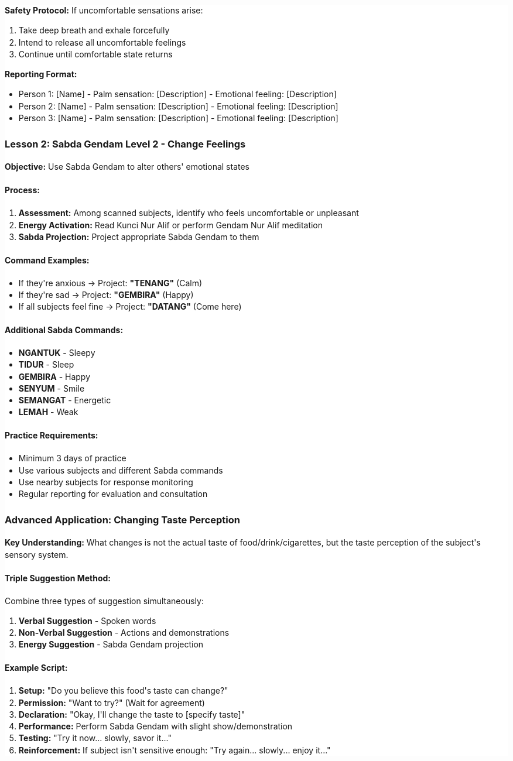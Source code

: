 **Safety Protocol:**
If uncomfortable sensations arise:
1. Take deep breath and exhale forcefully
2. Intend to release all uncomfortable feelings
3. Continue until comfortable state returns

**Reporting Format:**
- Person 1: [Name] - Palm sensation: [Description] - Emotional feeling: [Description]
- Person 2: [Name] - Palm sensation: [Description] - Emotional feeling: [Description]
- Person 3: [Name] - Palm sensation: [Description] - Emotional feeling: [Description]

### Lesson 2: Sabda Gendam Level 2 - Change Feelings

**Objective:** Use Sabda Gendam to alter others' emotional states

#### Process:
1. **Assessment:** Among scanned subjects, identify who feels uncomfortable or unpleasant
2. **Energy Activation:** Read Kunci Nur Alif or perform Gendam Nur Alif meditation
3. **Sabda Projection:** Project appropriate Sabda Gendam to them

#### Command Examples:
- If they're anxious → Project: **"TENANG"** (Calm)
- If they're sad → Project: **"GEMBIRA"** (Happy)
- If all subjects feel fine → Project: **"DATANG"** (Come here)

#### Additional Sabda Commands:
- **NGANTUK** - Sleepy
- **TIDUR** - Sleep
- **GEMBIRA** - Happy
- **SENYUM** - Smile
- **SEMANGAT** - Energetic
- **LEMAH** - Weak

#### Practice Requirements:
- Minimum 3 days of practice
- Use various subjects and different Sabda commands
- Use nearby subjects for response monitoring
- Regular reporting for evaluation and consultation

### Advanced Application: Changing Taste Perception

**Key Understanding:** 
What changes is not the actual taste of food/drink/cigarettes, but the taste perception of the subject's sensory system.

#### Triple Suggestion Method:
Combine three types of suggestion simultaneously:
1. **Verbal Suggestion** - Spoken words
2. **Non-Verbal Suggestion** - Actions and demonstrations
3. **Energy Suggestion** - Sabda Gendam projection

#### Example Script:
1. **Setup:** "Do you believe this food's taste can change?"
2. **Permission:** "Want to try?" (Wait for agreement)
3. **Declaration:** "Okay, I'll change the taste to [specify taste]"
4. **Performance:** Perform Sabda Gendam with slight show/demonstration
5. **Testing:** "Try it now... slowly, savor it..."
6. **Reinforcement:** If subject isn't sensitive enough: "Try again... slowly... enjoy it..."
